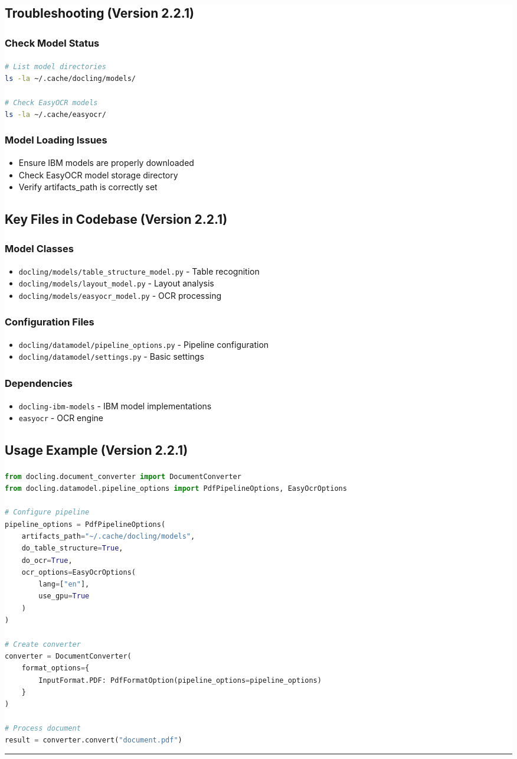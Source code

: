 ## Troubleshooting (Version 2.2.1)

### **Check Model Status**
```bash
# List model directories
ls -la ~/.cache/docling/models/

# Check EasyOCR models
ls -la ~/.cache/easyocr/
```

### **Model Loading Issues**
- Ensure IBM models are properly downloaded
- Check EasyOCR model storage directory
- Verify artifacts_path is correctly set

## Key Files in Codebase (Version 2.2.1)

### **Model Classes**
- `docling/models/table_structure_model.py` - Table recognition
- `docling/models/layout_model.py` - Layout analysis
- `docling/models/easyocr_model.py` - OCR processing

### **Configuration Files**
- `docling/datamodel/pipeline_options.py` - Pipeline configuration
- `docling/datamodel/settings.py` - Basic settings

### **Dependencies**
- `docling-ibm-models` - IBM model implementations
- `easyocr` - OCR engine

## Usage Example (Version 2.2.1)

```python
from docling.document_converter import DocumentConverter
from docling.datamodel.pipeline_options import PdfPipelineOptions, EasyOcrOptions

# Configure pipeline
pipeline_options = PdfPipelineOptions(
    artifacts_path="~/.cache/docling/models",
    do_table_structure=True,
    do_ocr=True,
    ocr_options=EasyOcrOptions(
        lang=["en"],
        use_gpu=True
    )
)

# Create converter
converter = DocumentConverter(
    format_options={
        InputFormat.PDF: PdfFormatOption(pipeline_options=pipeline_options)
    }
)

# Process document
result = converter.convert("document.pdf")
```

---